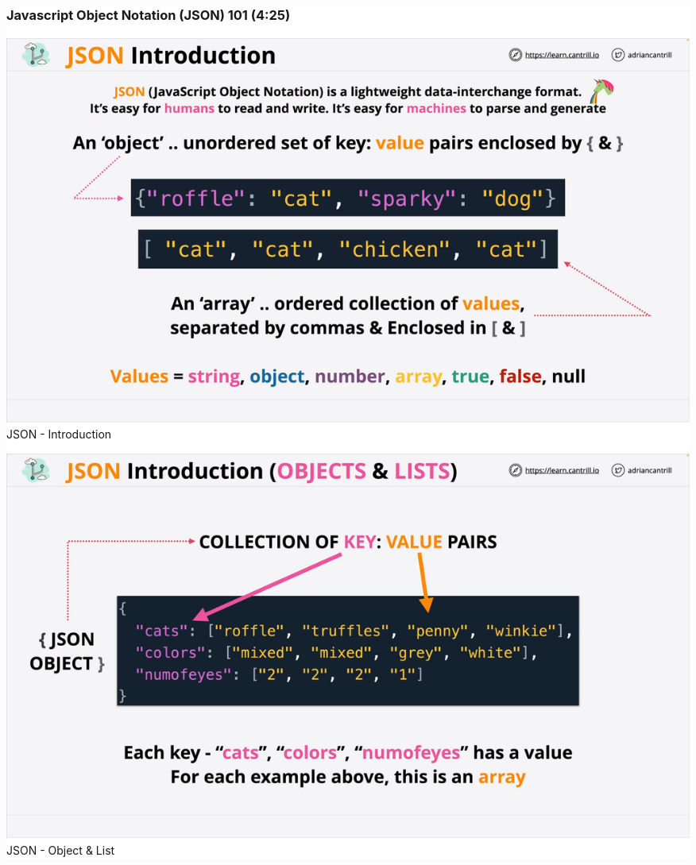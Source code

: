 ### Javascript Object Notation (JSON) 101 (4:25)

![Alt text](<images/Screenshot 2023-09-30 at 21.13.15 - Javascript_Object_Notation_(JSON)_101__learn.cantr.png>)
JSON - Introduction

![Alt text](<images/Screenshot 2023-09-30 at 21.13.52 - Javascript_Object_Notation_(JSON)_101__learn.cantr.png>)
JSON - Object & List
